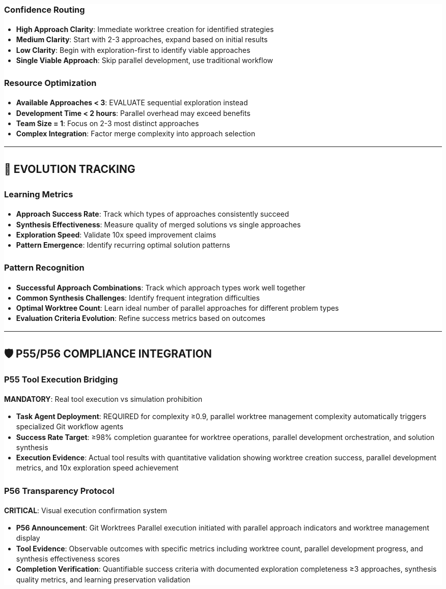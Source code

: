 ### **Confidence Routing**
- **High Approach Clarity**: Immediate worktree creation for identified strategies
- **Medium Clarity**: Start with 2-3 approaches, expand based on initial results
- **Low Clarity**: Begin with exploration-first to identify viable approaches
- **Single Viable Approach**: Skip parallel development, use traditional workflow

### **Resource Optimization**
- **Available Approaches < 3**: EVALUATE sequential exploration instead
- **Development Time < 2 hours**: Parallel overhead may exceed benefits
- **Team Size = 1**: Focus on 2-3 most distinct approaches
- **Complex Integration**: Factor merge complexity into approach selection

---

## 🔄 **EVOLUTION TRACKING**

### **Learning Metrics**
- **Approach Success Rate**: Track which types of approaches consistently succeed
- **Synthesis Effectiveness**: Measure quality of merged solutions vs single approaches
- **Exploration Speed**: Validate 10x speed improvement claims
- **Pattern Emergence**: Identify recurring optimal solution patterns

### **Pattern Recognition**
- **Successful Approach Combinations**: Track which approach types work well together
- **Common Synthesis Challenges**: Identify frequent integration difficulties
- **Optimal Worktree Count**: Learn ideal number of parallel approaches for different problem types
- **Evaluation Criteria Evolution**: Refine success metrics based on outcomes

---

## 🛡️ **P55/P56 COMPLIANCE INTEGRATION**

### **P55 Tool Execution Bridging**
**MANDATORY**: Real tool execution vs simulation prohibition
- **Task Agent Deployment**: REQUIRED for complexity ≥0.9, parallel worktree management complexity automatically triggers specialized Git workflow agents
- **Success Rate Target**: ≥98% completion guarantee for worktree operations, parallel development orchestration, and solution synthesis
- **Execution Evidence**: Actual tool results with quantitative validation showing worktree creation success, parallel development metrics, and 10x exploration speed achievement

### **P56 Transparency Protocol**
**CRITICAL**: Visual execution confirmation system
- **P56 Announcement**: Git Worktrees Parallel execution initiated with parallel approach indicators and worktree management display
- **Tool Evidence**: Observable outcomes with specific metrics including worktree count, parallel development progress, and synthesis effectiveness scores
- **Completion Verification**: Quantifiable success criteria with documented exploration completeness ≥3 approaches, synthesis quality metrics, and learning preservation validation
